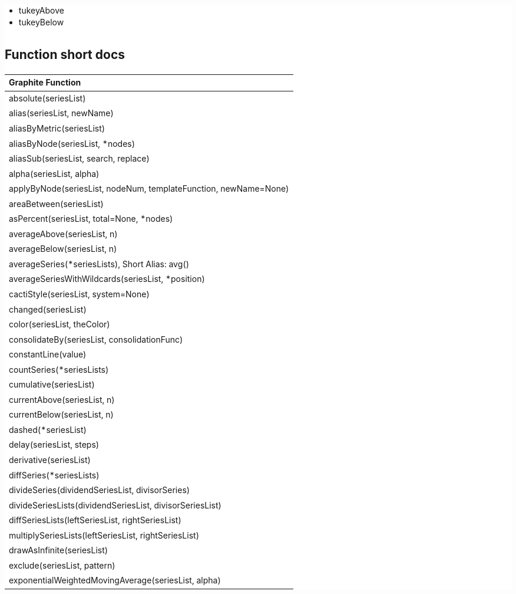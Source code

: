 - tukeyAbove
- tukeyBelow

## Function short docs

| Graphite Function                                                         |
| :------------------------------------------------------------------------ |
| absolute(seriesList)                                                      |
| alias(seriesList, newName)                                                |
| aliasByMetric(seriesList)                                                 |
| aliasByNode(seriesList, *nodes)                                           |
| aliasSub(seriesList, search, replace)                                     |
| alpha(seriesList, alpha)                                                  |
| applyByNode(seriesList, nodeNum, templateFunction, newName=None)          |
| areaBetween(seriesList)                                                   |
| asPercent(seriesList, total=None, *nodes)                                 |
| averageAbove(seriesList, n)                                               |
| averageBelow(seriesList, n)                                               |
| averageSeries(*seriesLists), Short Alias: avg()                           |
| averageSeriesWithWildcards(seriesList, *position)                         |
| cactiStyle(seriesList, system=None)                                       |
| changed(seriesList)                                                       |
| color(seriesList, theColor)                                               |
| consolidateBy(seriesList, consolidationFunc)                              |
| constantLine(value)                                                       |
| countSeries(*seriesLists)                                                 |
| cumulative(seriesList)                                                    |
| currentAbove(seriesList, n)                                               |
| currentBelow(seriesList, n)                                               |
| dashed(*seriesList)                                                       |
| delay(seriesList, steps)                                                  |
| derivative(seriesList)                                                    |
| diffSeries(*seriesLists)                                                  |
| divideSeries(dividendSeriesList, divisorSeries)                           |
| divideSeriesLists(dividendSeriesList, divisorSeriesList)                  |
| diffSeriesLists(leftSeriesList, rightSeriesList)                          |
| multiplySeriesLists(leftSeriesList, rightSeriesList)                      |
| drawAsInfinite(seriesList)                                                |
| exclude(seriesList, pattern)                                              |
| exponentialWeightedMovingAverage(seriesList, alpha)                       |